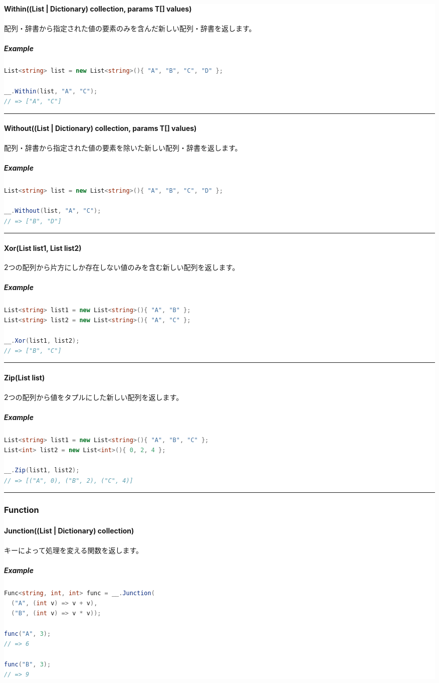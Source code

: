 #### Within((List | Dictionary) collection, params T[] values)
配列・辞書から指定された値の要素のみを含んだ新しい配列・辞書を返します。
##### Example
```cs
List<string> list = new List<string>(){ "A", "B", "C", "D" };

__.Within(list, "A", "C");
// => ["A", "C"]
```
---

#### Without((List | Dictionary) collection, params T[] values)
配列・辞書から指定された値の要素を除いた新しい配列・辞書を返します。
##### Example
```cs
List<string> list = new List<string>(){ "A", "B", "C", "D" };

__.Without(list, "A", "C");
// => ["B", "D"]
```
---

#### Xor(List list1, List list2)
2つの配列から片方にしか存在しない値のみを含む新しい配列を返します。
##### Example
```cs
List<string> list1 = new List<string>(){ "A", "B" };
List<string> list2 = new List<string>(){ "A", "C" };

__.Xor(list1, list2);
// => ["B", "C"]
```
---

#### Zip(List list)
2つの配列から値をタプルにした新しい配列を返します。
##### Example
```cs
List<string> list1 = new List<string>(){ "A", "B", "C" };
List<int> list2 = new List<int>(){ 0, 2, 4 };

__.Zip(list1, list2);
// => [("A", 0), ("B", 2), ("C", 4)]
```
---

### Function

#### Junction((List | Dictionary) collection)
キーによって処理を変える関数を返します。
##### Example
```cs
Func<string, int, int> func = __.Junction(
  ("A", (int v) => v + v),
  ("B", (int v) => v * v));

func("A", 3);
// => 6

func("B", 3);
// => 9
```